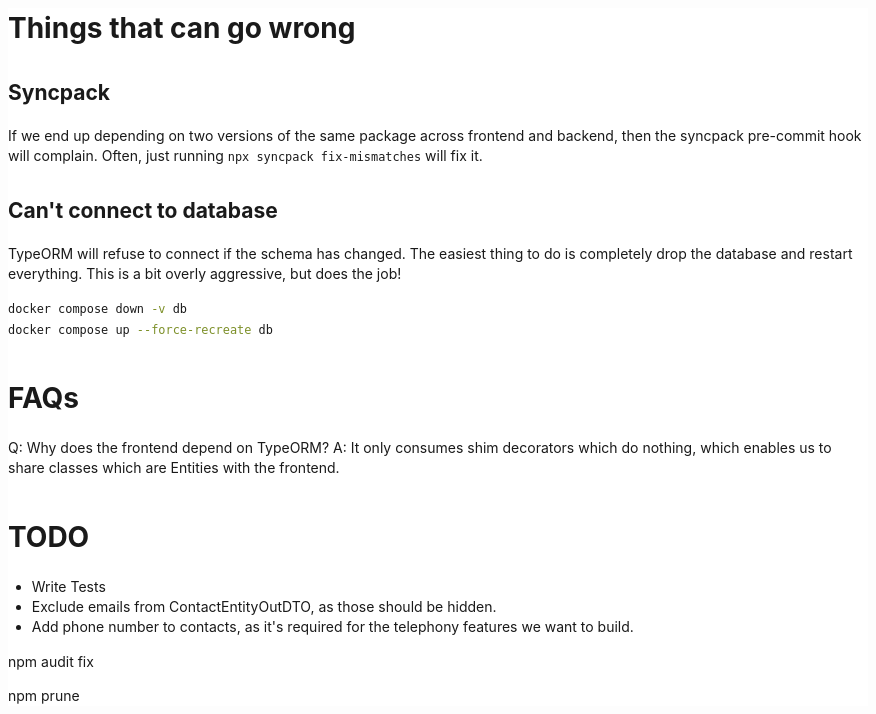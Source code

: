 # Things that can go wrong

## Syncpack

If we end up depending on two versions of the same package across frontend and backend, then the syncpack pre-commit hook will complain. Often, just running `npx syncpack fix-mismatches` will fix it.

## Can't connect to database

TypeORM will refuse to connect if the schema has changed. The easiest thing to do is completely drop the database and restart everything. This is a bit overly aggressive, but does the job!

```bash
docker compose down -v db
docker compose up --force-recreate db
```

# FAQs

Q: Why does the frontend depend on TypeORM?
A: It only consumes shim decorators which do nothing, which enables us to share classes which are Entities with the frontend.

# TODO

- Write Tests
- Exclude emails from ContactEntityOutDTO, as those should be hidden.
- Add phone number to contacts, as it's required for the telephony features we want to build.

npm audit fix

npm prune
